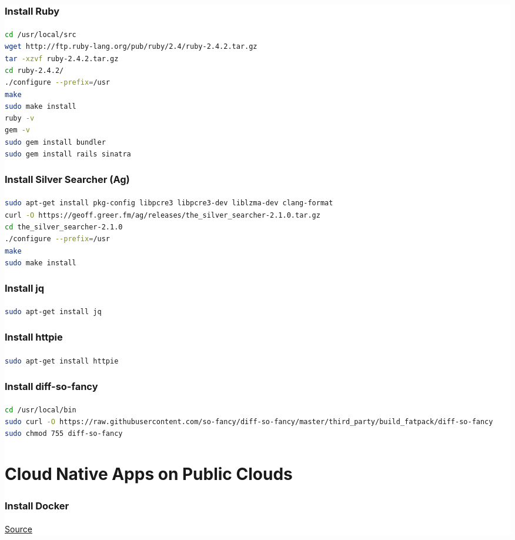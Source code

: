 
### Install Ruby

```bash
cd /usr/local/src
wget http://ftp.ruby-lang.org/pub/ruby/2.4/ruby-2.4.2.tar.gz
tar -xzvf ruby-2.4.2.tar.gz
cd ruby-2.4.2/
./configure --prefix=/usr
make
sudo make install
ruby -v
gem -v
sudo gem install bundler
sudo gem install rails sinatra
```

### Install Silver Searcher (Ag)

```bash
sudo apt-get install pkg-config libpcre3 libpcre3-dev liblzma-dev clang-format
curl -O https://geoff.greer.fm/ag/releases/the_silver_searcher-2.1.0.tar.gz
cd the_silver_searcher-2.1.0
./configure --prefix=/usr
make
sudo make install
```

### Install jq

```bash
sudo apt-get install jq
```

### Install httpie

```bash
sudo apt-get install httpie
```

### Install diff-so-fancy

```bash
cd /usr/local/bin
sudo curl -O https://raw.githubusercontent.com/so-fancy/diff-so-fancy/master/third_party/build_fatpack/diff-so-fancy
sudo chmod 755 diff-so-fancy
```

# Cloud Native Apps on Public Clouds

### Install Docker
[Source](https://docs.docker.com/engine/installation/linux/docker-ce/ubuntu/#install-using-the-repository)
